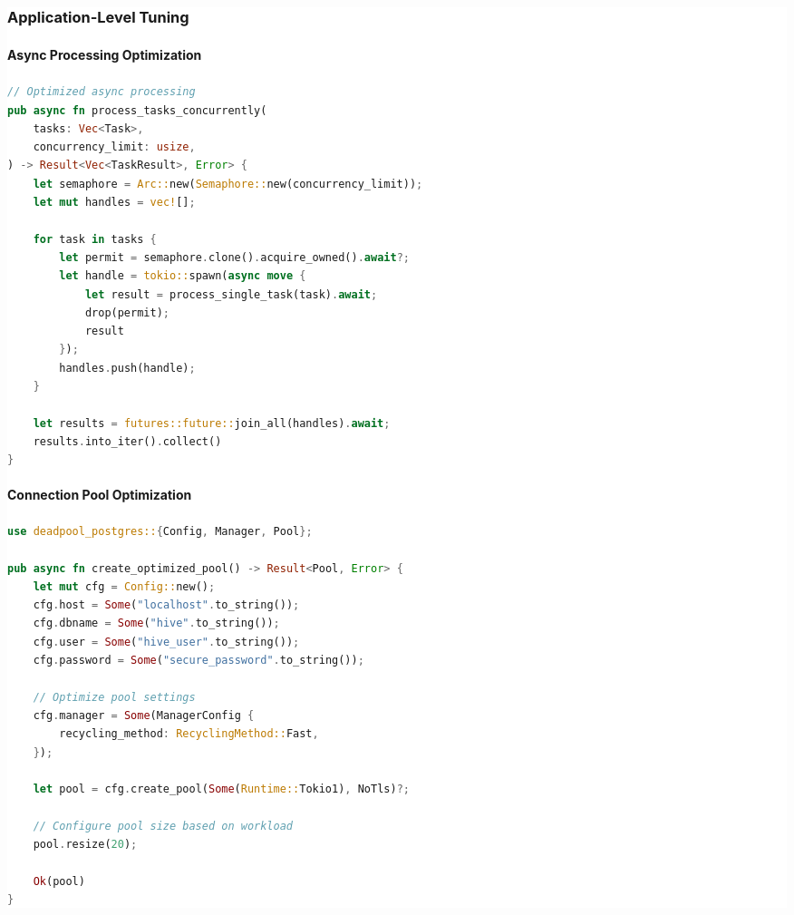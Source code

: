 ### Application-Level Tuning

#### Async Processing Optimization

```rust
// Optimized async processing
pub async fn process_tasks_concurrently(
    tasks: Vec<Task>,
    concurrency_limit: usize,
) -> Result<Vec<TaskResult>, Error> {
    let semaphore = Arc::new(Semaphore::new(concurrency_limit));
    let mut handles = vec![];

    for task in tasks {
        let permit = semaphore.clone().acquire_owned().await?;
        let handle = tokio::spawn(async move {
            let result = process_single_task(task).await;
            drop(permit);
            result
        });
        handles.push(handle);
    }

    let results = futures::future::join_all(handles).await;
    results.into_iter().collect()
}
```

#### Connection Pool Optimization

```rust
use deadpool_postgres::{Config, Manager, Pool};

pub async fn create_optimized_pool() -> Result<Pool, Error> {
    let mut cfg = Config::new();
    cfg.host = Some("localhost".to_string());
    cfg.dbname = Some("hive".to_string());
    cfg.user = Some("hive_user".to_string());
    cfg.password = Some("secure_password".to_string());

    // Optimize pool settings
    cfg.manager = Some(ManagerConfig {
        recycling_method: RecyclingMethod::Fast,
    });

    let pool = cfg.create_pool(Some(Runtime::Tokio1), NoTls)?;

    // Configure pool size based on workload
    pool.resize(20);

    Ok(pool)
}
```
